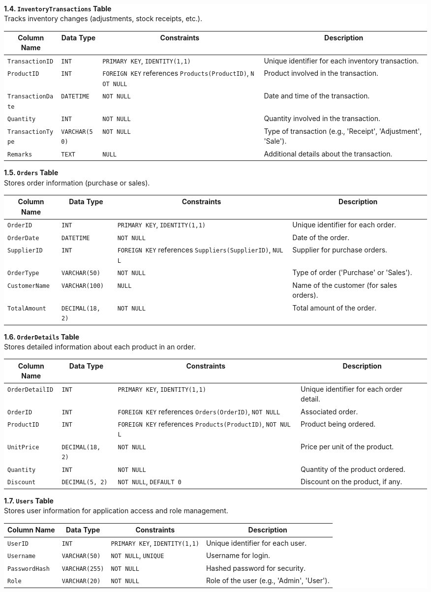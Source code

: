**1.4. `InventoryTransactions` Table**  
Tracks inventory changes (adjustments, stock receipts, etc.).

| Column Name         | Data Type       | Constraints                      | Description                                  |
|---------------------|-----------------|----------------------------------|----------------------------------------------|
| `TransactionID`     | `INT`           | `PRIMARY KEY`, `IDENTITY(1,1)`   | Unique identifier for each inventory transaction. |
| `ProductID`         | `INT`           | `FOREIGN KEY` references `Products(ProductID)`, `NOT NULL` | Product involved in the transaction.         |
| `TransactionDate`   | `DATETIME`      | `NOT NULL`                       | Date and time of the transaction.            |
| `Quantity`          | `INT`           | `NOT NULL`                       | Quantity involved in the transaction.        |
| `TransactionType`   | `VARCHAR(50)`   | `NOT NULL`                       | Type of transaction (e.g., 'Receipt', 'Adjustment', 'Sale'). |
| `Remarks`           | `TEXT`          | `NULL`                           | Additional details about the transaction.    |

**1.5. `Orders` Table**  
Stores order information (purchase or sales).

| Column Name     | Data Type       | Constraints                      | Description                                  |
|-----------------|-----------------|----------------------------------|----------------------------------------------|
| `OrderID`       | `INT`           | `PRIMARY KEY`, `IDENTITY(1,1)`   | Unique identifier for each order.            |
| `OrderDate`     | `DATETIME`      | `NOT NULL`                       | Date of the order.                           |
| `SupplierID`    | `INT`           | `FOREIGN KEY` references `Suppliers(SupplierID)`, `NULL` | Supplier for purchase orders.               |
| `OrderType`     | `VARCHAR(50)`   | `NOT NULL`                       | Type of order ('Purchase' or 'Sales').       |
| `CustomerName`  | `VARCHAR(100)`  | `NULL`                           | Name of the customer (for sales orders).     |
| `TotalAmount`   | `DECIMAL(18, 2)`| `NOT NULL`                       | Total amount of the order.                   |

**1.6. `OrderDetails` Table**  
Stores detailed information about each product in an order.

| Column Name     | Data Type       | Constraints                      | Description                                  |
|-----------------|-----------------|----------------------------------|----------------------------------------------|
| `OrderDetailID` | `INT`           | `PRIMARY KEY`, `IDENTITY(1,1)`   | Unique identifier for each order detail.     |
| `OrderID`       | `INT`           | `FOREIGN KEY` references `Orders(OrderID)`, `NOT NULL` | Associated order.                            |
| `ProductID`     | `INT`           | `FOREIGN KEY` references `Products(ProductID)`, `NOT NULL` | Product being ordered.                       |
| `UnitPrice`     | `DECIMAL(18, 2)`| `NOT NULL`                       | Price per unit of the product.               |
| `Quantity`      | `INT`           | `NOT NULL`                       | Quantity of the product ordered.             |
| `Discount`      | `DECIMAL(5, 2)` | `NOT NULL`, `DEFAULT 0`          | Discount on the product, if any.             |

**1.7. `Users` Table**  
Stores user information for application access and role management.

| Column Name     | Data Type       | Constraints                      | Description                                  |
|-----------------|-----------------|----------------------------------|----------------------------------------------|
| `UserID`        | `INT`           | `PRIMARY KEY`, `IDENTITY(1,1)`   | Unique identifier for each user.             |
| `Username`      | `VARCHAR(50)`   | `NOT NULL`, `UNIQUE`             | Username for login.                          |
| `PasswordHash`  | `VARCHAR(255)`  | `NOT NULL`                       | Hashed password for security.                |
| `Role`          | `VARCHAR(20)`   | `NOT NULL`                       | Role of the user (e.g., 'Admin', 'User').    |
